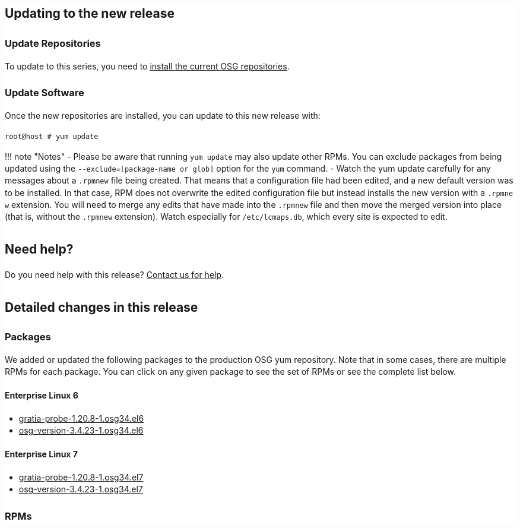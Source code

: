 Updating to the new release
---------------------------

### Update Repositories

To update to this series, you need to [install the current OSG repositories](../../common/yum.md#install-the-osg-repositories).

### Update Software

Once the new repositories are installed, you can update to this new release with:

``` console
root@host # yum update
```

!!! note "Notes"
    -   Please be aware that running `yum update` may also update other RPMs. You can exclude packages from being updated using the `--exclude=[package-name or glob]` option for the `yum` command.
    -   Watch the yum update carefully for any messages about a `.rpmnew` file being created. That means that a configuration file had been edited, and a new default version was to be installed. In that case, RPM does not overwrite the edited configuration file but instead installs the new version with a `.rpmnew` extension. You will need to merge any edits that have made into the `.rpmnew` file and then move the merged version into place (that is, without the `.rpmnew` extension). Watch especially for `/etc/lcmaps.db`, which every site is expected to edit.

Need help?
----------

Do you need help with this release? [Contact us for help](../../common/help.md).

Detailed changes in this release
--------------------------------

### Packages

We added or updated the following packages to the production OSG yum repository. Note that in some cases, there are multiple RPMs for each package. You can click on any given package to see the set of RPMs or see the complete list below.

#### Enterprise Linux 6

-   [gratia-probe-1.20.8-1.osg34.el6](https://koji.chtc.wisc.edu/koji/search?match=glob&type=build&terms=gratia-probe-1.20.8-1.osg34.el6)
-   [osg-version-3.4.23-1.osg34.el6](https://koji.chtc.wisc.edu/koji/search?match=glob&type=build&terms=osg-version-3.4.23-1.osg34.el6)

#### Enterprise Linux 7

-   [gratia-probe-1.20.8-1.osg34.el7](https://koji.chtc.wisc.edu/koji/search?match=glob&type=build&terms=gratia-probe-1.20.8-1.osg34.el7)
-   [osg-version-3.4.23-1.osg34.el7](https://koji.chtc.wisc.edu/koji/search?match=glob&type=build&terms=osg-version-3.4.23-1.osg34.el7)

### RPMs
